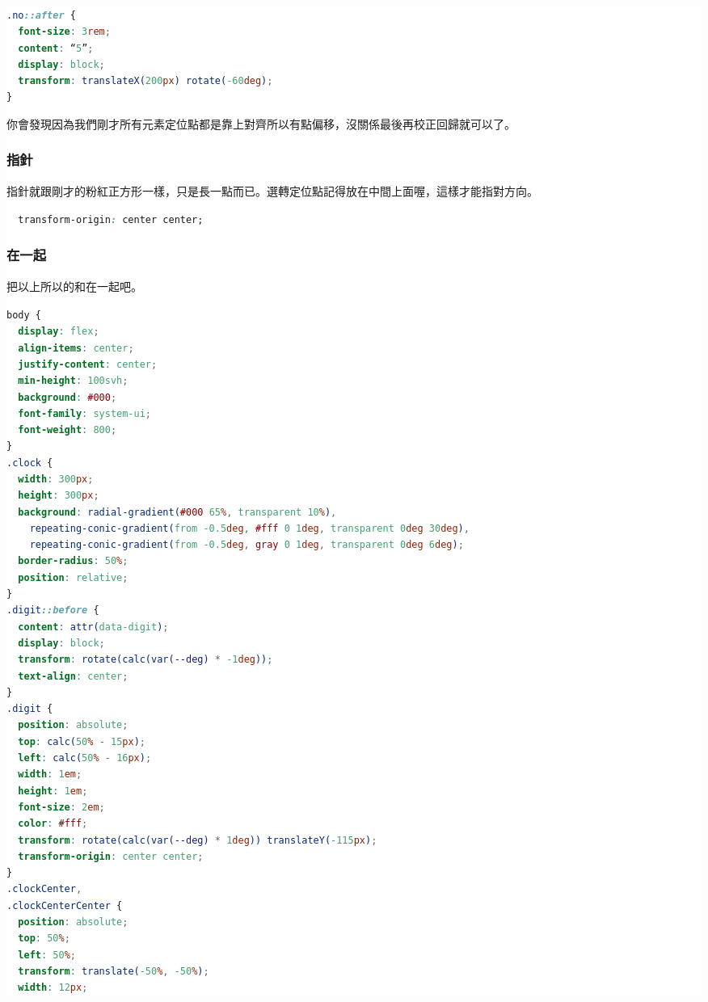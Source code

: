 ```css
.no::after {
  font-size: 3rem;
  content: “5”;
  display: block;
  transform: translateX(200px) rotate(-60deg);
}
```

你會發現因為我們剛才所有元素定位點都是靠上對齊所以有點偏移，沒關係最後再校正回歸就可以了。

### 指針

指針就跟剛才的粉紅正方形一樣，只是長一點而已。選轉定位點記得放在中間上面喔，這樣才能指對方向。

```css
  transform-origin: center center;
```

### 在一起

把以上所以的和在一起吧。  

```css
body {
  display: flex;
  align-items: center;
  justify-content: center;
  min-height: 100svh;
  background: #000;
  font-family: system-ui;
  font-weight: 800;
}
.clock {
  width: 300px;
  height: 300px;
  background: radial-gradient(#000 65%, transparent 10%),
    repeating-conic-gradient(from -0.5deg, #fff 0 1deg, transparent 0deg 30deg),
    repeating-conic-gradient(from -0.5deg, gray 0 1deg, transparent 0deg 6deg);
  border-radius: 50%;
  position: relative;
}
.digit::before {
  content: attr(data-digit);
  display: block;
  transform: rotate(calc(var(--deg) * -1deg));
  text-align: center;
}
.digit {
  position: absolute;
  top: calc(50% - 15px);
  left: calc(50% - 16px);
  width: 1em;
  height: 1em;
  font-size: 2em;
  color: #fff;
  transform: rotate(calc(var(--deg) * 1deg)) translateY(-115px);
  transform-origin: center center;
}
.clockCenter,
.clockCenterCenter {
  position: absolute;
  top: 50%;
  left: 50%;
  transform: translate(-50%, -50%);
  width: 12px;
```
